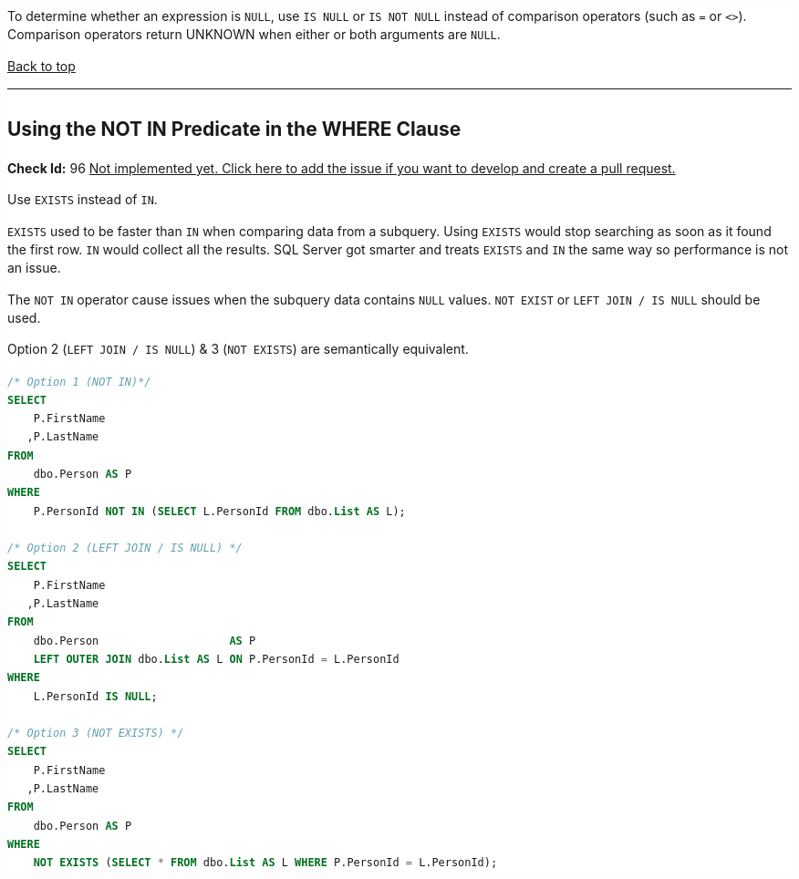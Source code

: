 To determine whether an expression is `NULL`, use `IS NULL` or `IS NOT NULL` instead of comparison operators (such as `=` or `<>`). Comparison operators return UNKNOWN when either or both arguments are `NULL`.

[Back to top](#top)

---

<a name="96"/>

## Using the NOT IN Predicate in the WHERE Clause
**Check Id:** 96 [Not implemented yet. Click here to add the issue if you want to develop and create a pull request.](https://github.com/kevinmartintech/sp_Develop/issues/new?assignees=&labels=enhancement&template=feature_request.md&title=Using+the+NOT+IN+Predicate+in+the+WHERE+Clause)

Use `EXISTS` instead of `IN`. 

`EXISTS` used to be faster than `IN` when comparing data from a subquery. Using `EXISTS` would stop searching as soon as it found the first row. `IN` would collect all the results. SQL Server got smarter and treats `EXISTS` and `IN` the same way so performance is not an issue.

The `NOT IN` operator cause issues when the subquery data contains `NULL` values. `NOT EXIST` or `LEFT JOIN / IS NULL` should be used.

Option 2 (`LEFT JOIN / IS NULL`) & 3 (`NOT EXISTS`) are semantically equivalent.

```sql
/* Option 1 (NOT IN)*/
SELECT
    P.FirstName
   ,P.LastName
FROM
    dbo.Person AS P
WHERE
    P.PersonId NOT IN (SELECT L.PersonId FROM dbo.List AS L);

/* Option 2 (LEFT JOIN / IS NULL) */
SELECT
    P.FirstName
   ,P.LastName
FROM
    dbo.Person                    AS P
    LEFT OUTER JOIN dbo.List AS L ON P.PersonId = L.PersonId
WHERE
    L.PersonId IS NULL;

/* Option 3 (NOT EXISTS) */
SELECT
    P.FirstName
   ,P.LastName
FROM
    dbo.Person AS P
WHERE
    NOT EXISTS (SELECT * FROM dbo.List AS L WHERE P.PersonId = L.PersonId);
```
